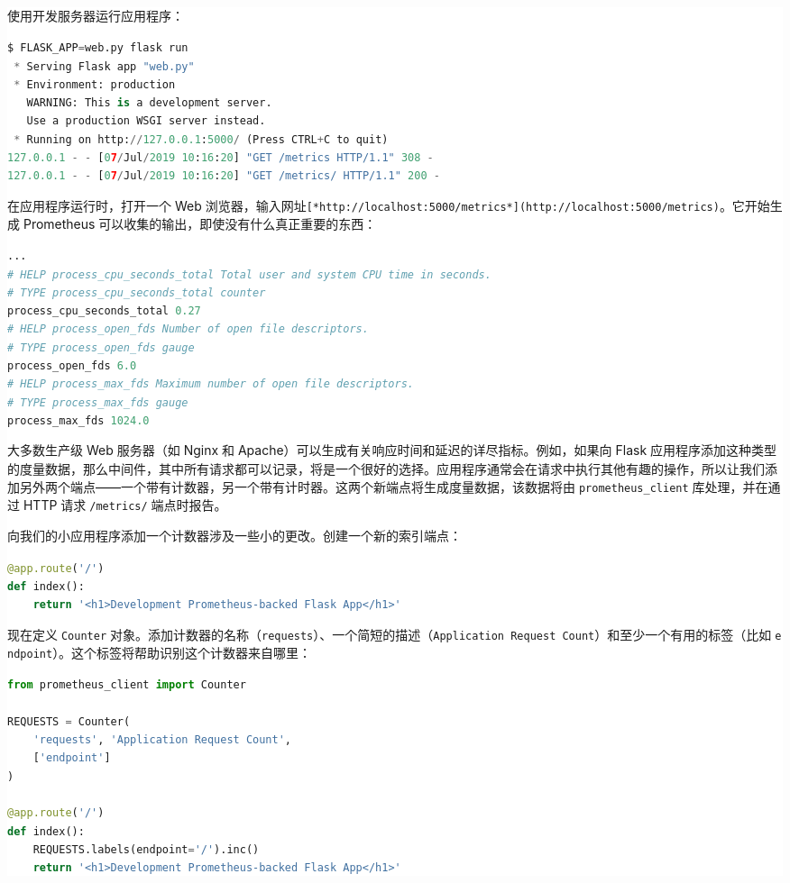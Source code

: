 使用开发服务器运行应用程序：

```py
$ FLASK_APP=web.py flask run
 * Serving Flask app "web.py"
 * Environment: production
   WARNING: This is a development server.
   Use a production WSGI server instead.
 * Running on http://127.0.0.1:5000/ (Press CTRL+C to quit)
127.0.0.1 - - [07/Jul/2019 10:16:20] "GET /metrics HTTP/1.1" 308 -
127.0.0.1 - - [07/Jul/2019 10:16:20] "GET /metrics/ HTTP/1.1" 200 -
```

在应用程序运行时，打开一个 Web 浏览器，输入网址`[*http://localhost:5000/metrics*](http://localhost:5000/metrics)`。它开始生成 Prometheus 可以收集的输出，即使没有什么真正重要的东西：

```py
...
# HELP process_cpu_seconds_total Total user and system CPU time in seconds.
# TYPE process_cpu_seconds_total counter
process_cpu_seconds_total 0.27
# HELP process_open_fds Number of open file descriptors.
# TYPE process_open_fds gauge
process_open_fds 6.0
# HELP process_max_fds Maximum number of open file descriptors.
# TYPE process_max_fds gauge
process_max_fds 1024.0
```

大多数生产级 Web 服务器（如 Nginx 和 Apache）可以生成有关响应时间和延迟的详尽指标。例如，如果向 Flask 应用程序添加这种类型的度量数据，那么中间件，其中所有请求都可以记录，将是一个很好的选择。应用程序通常会在请求中执行其他有趣的操作，所以让我们添加另外两个端点——一个带有计数器，另一个带有计时器。这两个新端点将生成度量数据，该数据将由 `prometheus_client` 库处理，并在通过 HTTP 请求 `/metrics/` 端点时报告。

向我们的小应用程序添加一个计数器涉及一些小的更改。创建一个新的索引端点：

```py
@app.route('/')
def index():
    return '<h1>Development Prometheus-backed Flask App</h1>'
```

现在定义 `Counter` 对象。添加计数器的名称（`requests`）、一个简短的描述（`Application Request Count`）和至少一个有用的标签（比如 `endpoint`）。这个标签将帮助识别这个计数器来自哪里：

```py
from prometheus_client import Counter

REQUESTS = Counter(
    'requests', 'Application Request Count',
    ['endpoint']
)

@app.route('/')
def index():
    REQUESTS.labels(endpoint='/').inc()
    return '<h1>Development Prometheus-backed Flask App</h1>'
```
